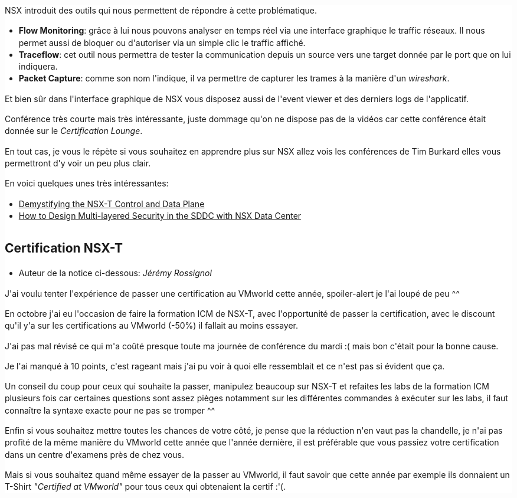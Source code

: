 NSX introduit des outils qui nous permettent de répondre à cette problématique.

* **Flow Monitoring**: grâce à lui nous pouvons analyser en temps réel via une interface graphique le traffic réseaux. Il nous permet aussi de bloquer ou d'autoriser via un simple clic le traffic affiché.
* **Traceflow**: cet outil nous permettra de tester la communication depuis un source vers une target donnée par le port que on lui indiquera.
* **Packet Capture**: comme son nom l'indique, il va permettre de capturer les trames à la manière d'un *wireshark*.

Et bien sûr dans l'interface graphique de NSX vous disposez aussi de l'event viewer et des derniers logs de l'applicatif.

Conférence très courte mais très intéressante, juste dommage qu'on ne dispose pas de la vidéos car cette conférence était donnée sur le *Certification Lounge*.

En tout cas, je vous le répète si vous souhaitez en apprendre plus sur NSX allez vois les conférences de Tim Burkard elles vous permettront d'y voir un peu plus clair.

En voici quelques unes très intéressantes:

* [Demystifying the NSX-T Control and Data Plane](https://videos.vmworld.com/global/2019/videoplayer/27567)
* [How to Design Multi-layered Security in the SDDC with NSX Data Center](https://videos.vmworld.com/global/2018/videoplayer/26494)


## Certification NSX-T

* Auteur de la notice ci-dessous: *Jérémy Rossignol*

J'ai voulu tenter l'expérience de passer une certification au VMworld cette année, spoiler-alert je l'ai loupé de peu ^^

En octobre j'ai eu l'occasion de faire la formation ICM de NSX-T, avec l'opportunité de passer la certification, avec le discount qu'il y'a sur les certifications au VMworld (-50%) il fallait au moins essayer.

J'ai pas mal révisé ce qui m'a coûté presque toute ma journée de conférence du mardi :( mais bon c'était pour la bonne cause.

Je l'ai manqué à 10 points, c'est rageant mais j'ai pu voir à quoi elle ressemblait et ce n'est pas si évident que ça.

Un conseil du coup pour ceux qui souhaite la passer, manipulez beaucoup sur NSX-T et refaites les labs de la formation ICM plusieurs fois car certaines questions sont assez pièges notamment sur les différentes commandes à exécuter sur les labs, il faut connaître la syntaxe exacte pour ne pas se tromper ^^

Enfin si vous souhaitez mettre toutes les chances de votre côté, je pense que la réduction n'en vaut pas la chandelle, je n'ai pas profité de la même manière du VMworld cette année que l'année dernière, il est préférable que vous passiez votre certification dans un centre d'examens près de chez vous.

Mais si vous souhaitez quand même essayer de la passer au VMworld, il faut savoir que cette année par exemple ils donnaient un T-Shirt *"Certified at VMworld"* pour tous ceux qui obtenaient la certif :'(.
